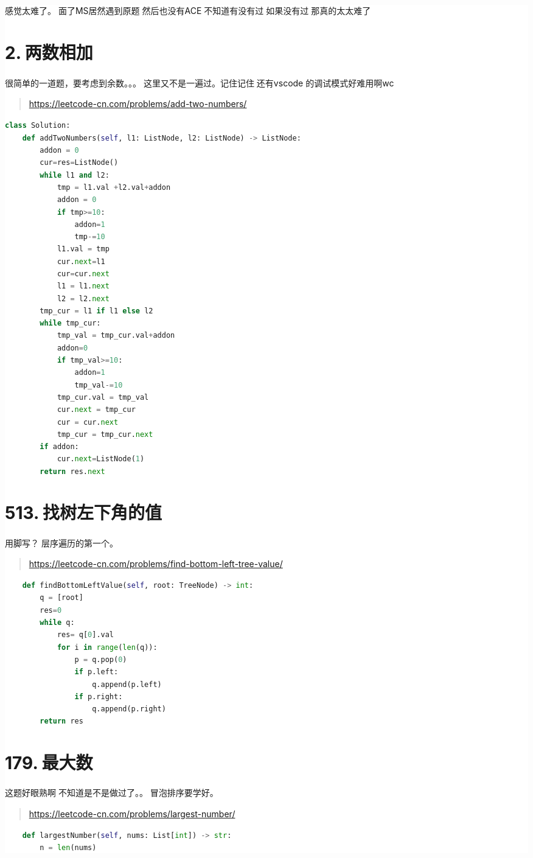 感觉太难了。 面了MS居然遇到原题 然后也没有ACE 不知道有没有过 如果没有过 那真的太太难了
# 2. 两数相加
很简单的一道题，要考虑到余数。。。 这里又不是一遍过。记住记住
还有vscode 的调试模式好难用啊wc
> https://leetcode-cn.com/problems/add-two-numbers/
```py
class Solution:
    def addTwoNumbers(self, l1: ListNode, l2: ListNode) -> ListNode:
        addon = 0
        cur=res=ListNode()
        while l1 and l2:
            tmp = l1.val +l2.val+addon
            addon = 0
            if tmp>=10:
                addon=1
                tmp-=10
            l1.val = tmp
            cur.next=l1
            cur=cur.next
            l1 = l1.next
            l2 = l2.next
        tmp_cur = l1 if l1 else l2
        while tmp_cur:
            tmp_val = tmp_cur.val+addon
            addon=0
            if tmp_val>=10:
                addon=1
                tmp_val-=10
            tmp_cur.val = tmp_val
            cur.next = tmp_cur
            cur = cur.next
            tmp_cur = tmp_cur.next
        if addon:
            cur.next=ListNode(1)
        return res.next
```
# 513. 找树左下角的值
用脚写？ 层序遍历的第一个。
> https://leetcode-cn.com/problems/find-bottom-left-tree-value/
```py
    def findBottomLeftValue(self, root: TreeNode) -> int:
        q = [root]
        res=0
        while q:
            res= q[0].val
            for i in range(len(q)):
                p = q.pop(0)
                if p.left:
                    q.append(p.left)
                if p.right:
                    q.append(p.right)
        return res
```
# 179. 最大数
这题好眼熟啊 不知道是不是做过了。。
冒泡排序要学好。
> https://leetcode-cn.com/problems/largest-number/
```py
    def largestNumber(self, nums: List[int]) -> str:
        n = len(nums)
```